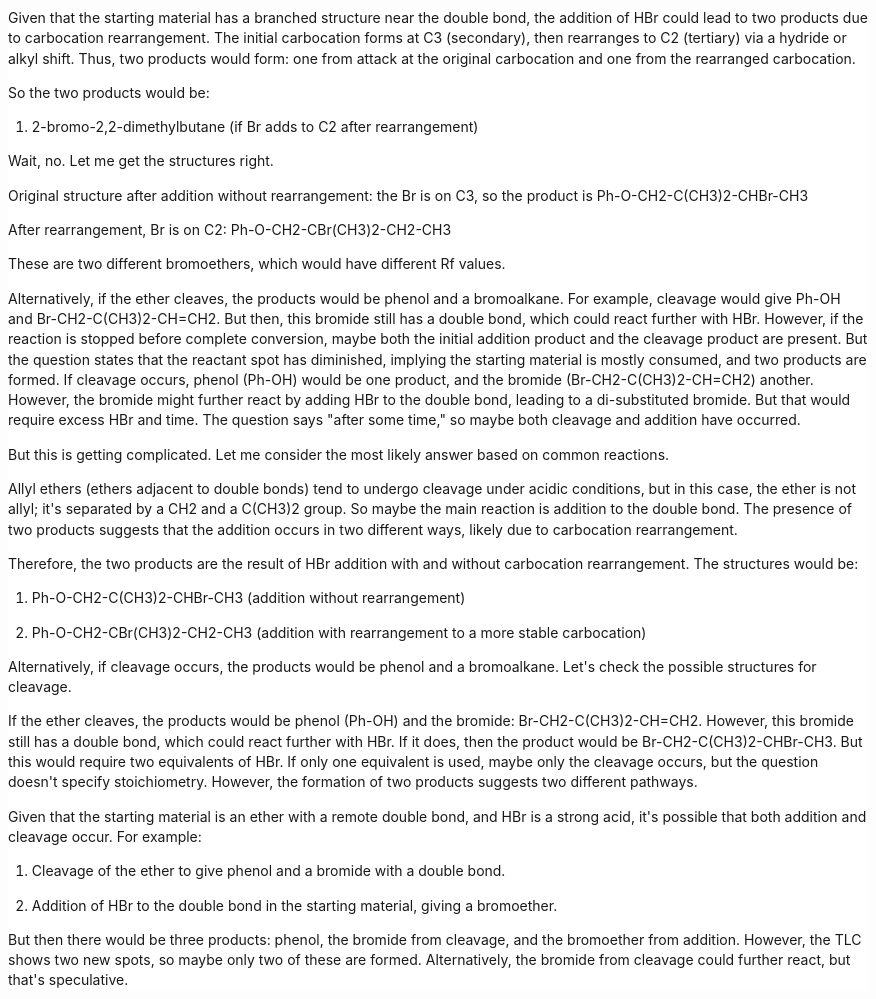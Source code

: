 Given that the starting material has a branched structure near the double bond, the addition of HBr could lead to two products due to carbocation rearrangement. The initial carbocation forms at C3 (secondary), then rearranges to C2 (tertiary) via a hydride or alkyl shift. Thus, two products would form: one from attack at the original carbocation and one from the rearranged carbocation.

So the two products would be:

1. 2-bromo-2,2-dimethylbutane (if Br adds to C2 after rearrangement)

Wait, no. Let me get the structures right.

Original structure after addition without rearrangement: the Br is on C3, so the product is Ph-O-CH2-C(CH3)2-CHBr-CH3

After rearrangement, Br is on C2: Ph-O-CH2-CBr(CH3)2-CH2-CH3

These are two different bromoethers, which would have different Rf values.

Alternatively, if the ether cleaves, the products would be phenol and a bromoalkane. For example, cleavage would give Ph-OH and Br-CH2-C(CH3)2-CH=CH2. But then, this bromide still has a double bond, which could react further with HBr. However, if the reaction is stopped before complete conversion, maybe both the initial addition product and the cleavage product are present. But the question states that the reactant spot has diminished, implying the starting material is mostly consumed, and two products are formed. If cleavage occurs, phenol (Ph-OH) would be one product, and the bromide (Br-CH2-C(CH3)2-CH=CH2) another. However, the bromide might further react by adding HBr to the double bond, leading to a di-substituted bromide. But that would require excess HBr and time. The question says "after some time," so maybe both cleavage and addition have occurred.

But this is getting complicated. Let me consider the most likely answer based on common reactions.

Allyl ethers (ethers adjacent to double bonds) tend to undergo cleavage under acidic conditions, but in this case, the ether is not allyl; it's separated by a CH2 and a C(CH3)2 group. So maybe the main reaction is addition to the double bond. The presence of two products suggests that the addition occurs in two different ways, likely due to carbocation rearrangement.

Therefore, the two products are the result of HBr addition with and without carbocation rearrangement. The structures would be:

1. Ph-O-CH2-C(CH3)2-CHBr-CH3 (addition without rearrangement)

2. Ph-O-CH2-CBr(CH3)2-CH2-CH3 (addition with rearrangement to a more stable carbocation)

Alternatively, if cleavage occurs, the products would be phenol and a bromoalkane. Let's check the possible structures for cleavage.

If the ether cleaves, the products would be phenol (Ph-OH) and the bromide: Br-CH2-C(CH3)2-CH=CH2. However, this bromide still has a double bond, which could react further with HBr. If it does, then the product would be Br-CH2-C(CH3)2-CHBr-CH3. But this would require two equivalents of HBr. If only one equivalent is used, maybe only the cleavage occurs, but the question doesn't specify stoichiometry. However, the formation of two products suggests two different pathways.

Given that the starting material is an ether with a remote double bond, and HBr is a strong acid, it's possible that both addition and cleavage occur. For example:

1. Cleavage of the ether to give phenol and a bromide with a double bond.

2. Addition of HBr to the double bond in the starting material, giving a bromoether.

But then there would be three products: phenol, the bromide from cleavage, and the bromoether from addition. However, the TLC shows two new spots, so maybe only two of these are formed. Alternatively, the bromide from cleavage could further react, but that's speculative.
